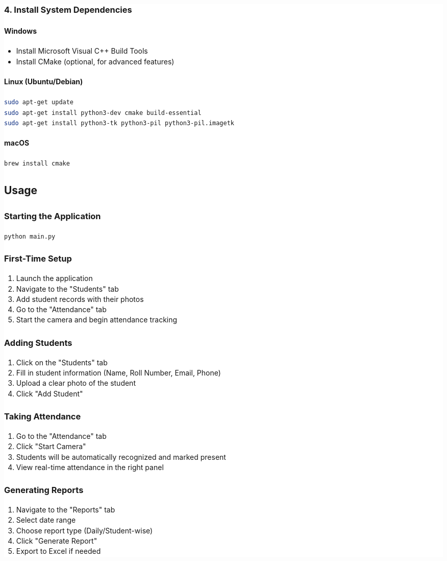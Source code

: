 ### 4. Install System Dependencies

#### Windows
- Install Microsoft Visual C++ Build Tools
- Install CMake (optional, for advanced features)

#### Linux (Ubuntu/Debian)
```bash
sudo apt-get update
sudo apt-get install python3-dev cmake build-essential
sudo apt-get install python3-tk python3-pil python3-pil.imagetk
```

#### macOS
```bash
brew install cmake
```

## Usage

### Starting the Application
```bash
python main.py
```

### First-Time Setup
1. Launch the application
2. Navigate to the "Students" tab
3. Add student records with their photos
4. Go to the "Attendance" tab
5. Start the camera and begin attendance tracking

### Adding Students
1. Click on the "Students" tab
2. Fill in student information (Name, Roll Number, Email, Phone)
3. Upload a clear photo of the student
4. Click "Add Student"

### Taking Attendance
1. Go to the "Attendance" tab
2. Click "Start Camera"
3. Students will be automatically recognized and marked present
4. View real-time attendance in the right panel

### Generating Reports
1. Navigate to the "Reports" tab
2. Select date range
3. Choose report type (Daily/Student-wise)
4. Click "Generate Report"
5. Export to Excel if needed
